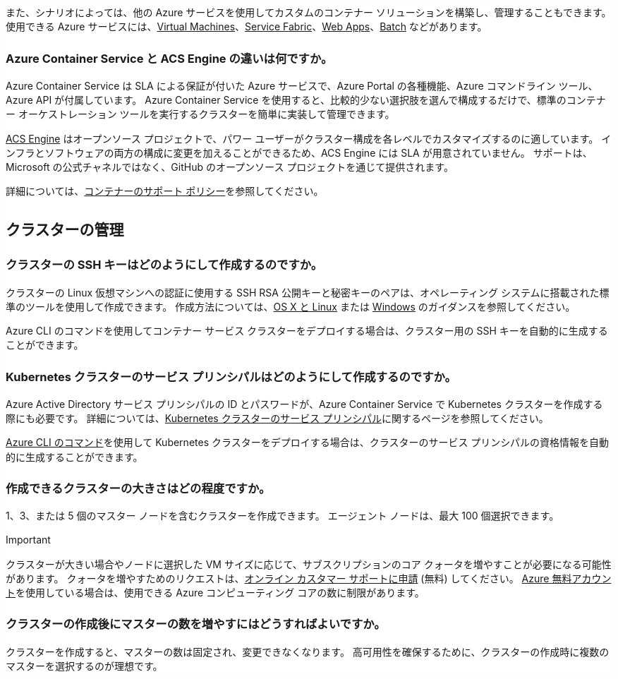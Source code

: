 また、シナリオによっては、他の Azure サービスを使用してカスタムのコンテナー ソリューションを構築し、管理することもできます。 使用できる Azure サービスには、[Virtual Machines](../../virtual-machines/linux/overview.md)、[Service Fabric](../../service-fabric/service-fabric-overview.md)、[Web Apps](../../app-service/overview.md)、[Batch](../../batch/batch-technical-overview.md) などがあります。  

### <a name="what-is-the-difference-between-azure-container-service-and-acs-engine"></a>Azure Container Service と ACS Engine の違いは何ですか。 
Azure Container Service は SLA による保証が付いた Azure サービスで、Azure Portal の各種機能、Azure コマンドライン ツール、Azure API が付属しています。 Azure Container Service を使用すると、比較的少ない選択肢を選んで構成するだけで、標準のコンテナー オーケストレーション ツールを実行するクラスターを簡単に実装して管理できます。 

[ACS Engine](https://github.com/Azure/acs-engine) はオープンソース プロジェクトで、パワー ユーザーがクラスター構成を各レベルでカスタマイズするのに適しています。 インフラとソフトウェアの両方の構成に変更を加えることができるため、ACS Engine には SLA が用意されていません。 サポートは、Microsoft の公式チャネルではなく、GitHub のオープンソース プロジェクトを通じて提供されます。 

詳細については、[コンテナーのサポート ポリシー](https://support.microsoft.com/en-us/help/4035670/support-policy-for-containers)を参照してください。

## <a name="cluster-management"></a>クラスターの管理

### <a name="how-do-i-create-ssh-keys-for-my-cluster"></a>クラスターの SSH キーはどのようにして作成するのですか。

クラスターの Linux 仮想マシンへの認証に使用する SSH RSA 公開キーと秘密キーのペアは、オペレーティング システムに搭載された標準のツールを使用して作成できます。 作成方法については、[OS X と Linux](../../virtual-machines/linux/mac-create-ssh-keys.md) または [Windows](../../virtual-machines/linux/ssh-from-windows.md) のガイダンスを参照してください。 

Azure CLI のコマンドを使用してコンテナー サービス クラスターをデプロイする場合は、クラスター用の SSH キーを自動的に生成することができます。

### <a name="how-do-i-create-a-service-principal-for-my-kubernetes-cluster"></a>Kubernetes クラスターのサービス プリンシパルはどのようにして作成するのですか。

Azure Active Directory サービス プリンシパルの ID とパスワードが、Azure Container Service で Kubernetes クラスターを作成する際にも必要です。 詳細については、[Kubernetes クラスターのサービス プリンシパル](../../container-service/kubernetes/container-service-kubernetes-service-principal.md)に関するページを参照してください。

[Azure CLI のコマンド](../../container-service/dcos-swarm/container-service-create-acs-cluster-cli.md)を使用して Kubernetes クラスターをデプロイする場合は、クラスターのサービス プリンシパルの資格情報を自動的に生成することができます。

### <a name="how-large-a-cluster-can-i-create"></a>作成できるクラスターの大きさはどの程度ですか。
1、3、または 5 個のマスター ノードを含むクラスターを作成できます。 エージェント ノードは、最大 100 個選択できます。

> [!IMPORTANT]
> クラスターが大きい場合やノードに選択した VM サイズに応じて、サブスクリプションのコア クォータを増やすことが必要になる可能性があります。 クォータを増やすためのリクエストは、[オンライン カスタマー サポートに申請](../../azure-portal/supportability/how-to-create-azure-support-request.md) (無料) してください。 [Azure 無料アカウント](https://azure.microsoft.com/free/)を使用している場合は、使用できる Azure コンピューティング コアの数に制限があります。
> 

### <a name="how-do-i-increase-the-number-of-masters-after-a-cluster-is-created"></a>クラスターの作成後にマスターの数を増やすにはどうすればよいですか。 
クラスターを作成すると、マスターの数は固定され、変更できなくなります。 高可用性を確保するために、クラスターの作成時に複数のマスターを選択するのが理想です。
